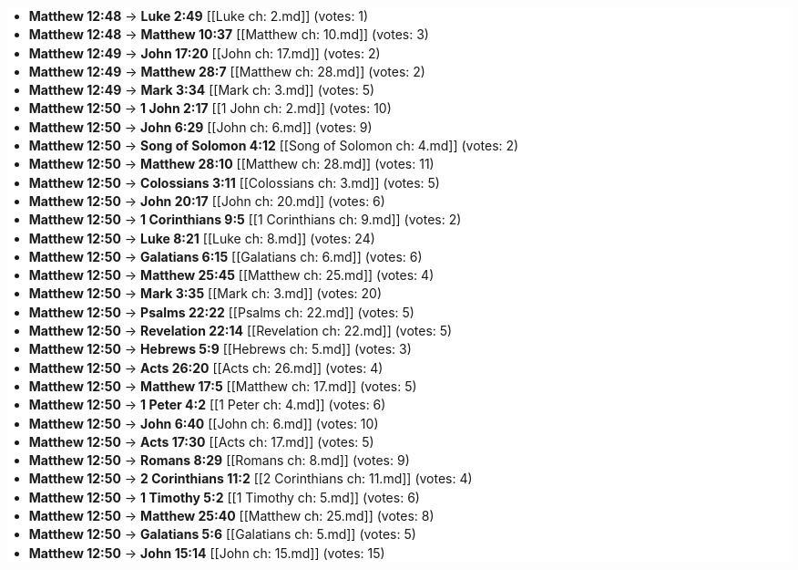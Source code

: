 - **Matthew 12:48** → **Luke 2:49** [[Luke ch: 2.md]] (votes: 1)
- **Matthew 12:48** → **Matthew 10:37** [[Matthew ch: 10.md]] (votes: 3)
- **Matthew 12:49** → **John 17:20** [[John ch: 17.md]] (votes: 2)
- **Matthew 12:49** → **Matthew 28:7** [[Matthew ch: 28.md]] (votes: 2)
- **Matthew 12:49** → **Mark 3:34** [[Mark ch: 3.md]] (votes: 5)
- **Matthew 12:50** → **1 John 2:17** [[1 John ch: 2.md]] (votes: 10)
- **Matthew 12:50** → **John 6:29** [[John ch: 6.md]] (votes: 9)
- **Matthew 12:50** → **Song of Solomon 4:12** [[Song of Solomon ch: 4.md]] (votes: 2)
- **Matthew 12:50** → **Matthew 28:10** [[Matthew ch: 28.md]] (votes: 11)
- **Matthew 12:50** → **Colossians 3:11** [[Colossians ch: 3.md]] (votes: 5)
- **Matthew 12:50** → **John 20:17** [[John ch: 20.md]] (votes: 6)
- **Matthew 12:50** → **1 Corinthians 9:5** [[1 Corinthians ch: 9.md]] (votes: 2)
- **Matthew 12:50** → **Luke 8:21** [[Luke ch: 8.md]] (votes: 24)
- **Matthew 12:50** → **Galatians 6:15** [[Galatians ch: 6.md]] (votes: 6)
- **Matthew 12:50** → **Matthew 25:45** [[Matthew ch: 25.md]] (votes: 4)
- **Matthew 12:50** → **Mark 3:35** [[Mark ch: 3.md]] (votes: 20)
- **Matthew 12:50** → **Psalms 22:22** [[Psalms ch: 22.md]] (votes: 5)
- **Matthew 12:50** → **Revelation 22:14** [[Revelation ch: 22.md]] (votes: 5)
- **Matthew 12:50** → **Hebrews 5:9** [[Hebrews ch: 5.md]] (votes: 3)
- **Matthew 12:50** → **Acts 26:20** [[Acts ch: 26.md]] (votes: 4)
- **Matthew 12:50** → **Matthew 17:5** [[Matthew ch: 17.md]] (votes: 5)
- **Matthew 12:50** → **1 Peter 4:2** [[1 Peter ch: 4.md]] (votes: 6)
- **Matthew 12:50** → **John 6:40** [[John ch: 6.md]] (votes: 10)
- **Matthew 12:50** → **Acts 17:30** [[Acts ch: 17.md]] (votes: 5)
- **Matthew 12:50** → **Romans 8:29** [[Romans ch: 8.md]] (votes: 9)
- **Matthew 12:50** → **2 Corinthians 11:2** [[2 Corinthians ch: 11.md]] (votes: 4)
- **Matthew 12:50** → **1 Timothy 5:2** [[1 Timothy ch: 5.md]] (votes: 6)
- **Matthew 12:50** → **Matthew 25:40** [[Matthew ch: 25.md]] (votes: 8)
- **Matthew 12:50** → **Galatians 5:6** [[Galatians ch: 5.md]] (votes: 5)
- **Matthew 12:50** → **John 15:14** [[John ch: 15.md]] (votes: 15)
